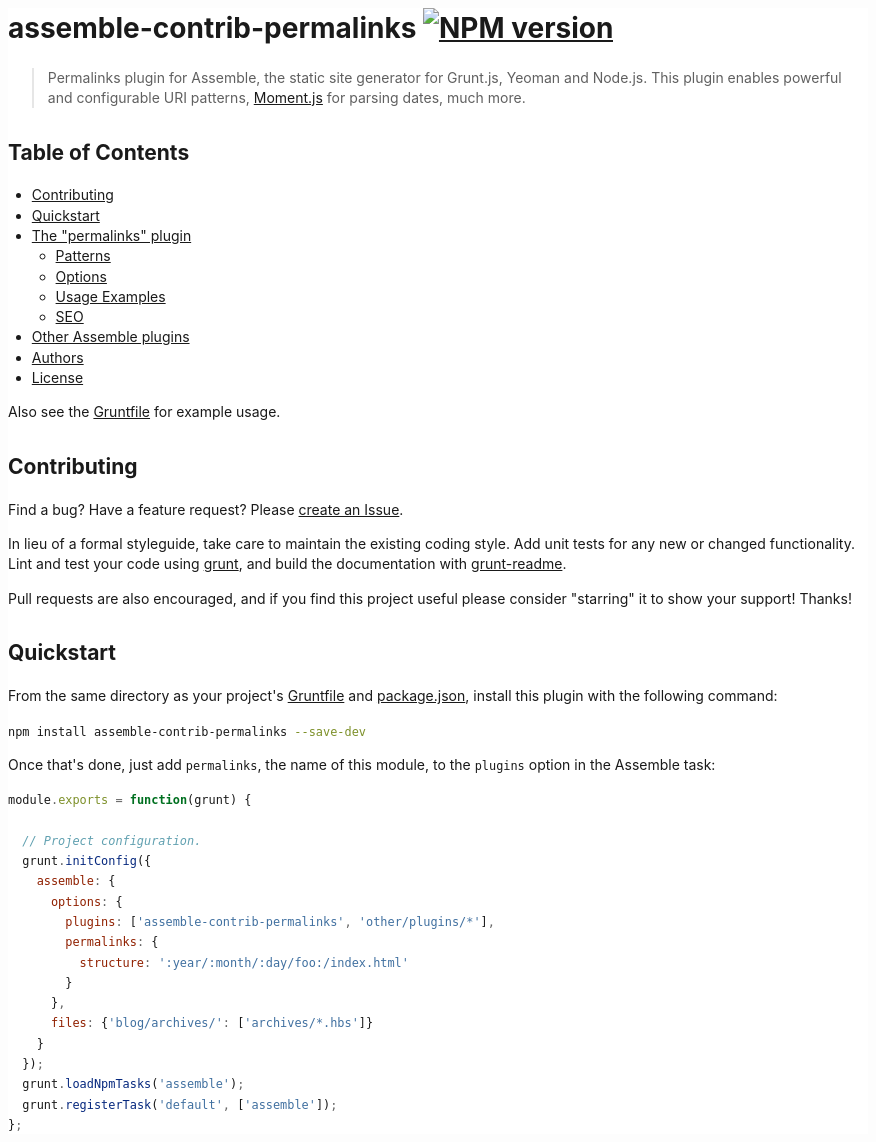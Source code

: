 # assemble-contrib-permalinks [![NPM version](https://badge.fury.io/js/assemble-contrib-permalinks.png)](http://badge.fury.io/js/assemble-contrib-permalinks) 

> Permalinks plugin for Assemble, the static site generator for Grunt.js, Yeoman and Node.js. This plugin enables powerful and configurable URI patterns, [Moment.js](http://momentjs.com/) for parsing dates, much more.

## Table of Contents
* [Contributing](#contributing)
* [Quickstart](#quickstart)
* [The "permalinks" plugin](#the-permalinks-plugin)
  * [Patterns](#patterns)
  * [Options](#options)
  * [Usage Examples](#usage-examples)
  * [SEO](#seo)
* [Other Assemble plugins](#other-assemble-plugins)
* [Authors](#authors)
* [License](#license)


Also see the [Gruntfile](./Gruntfile.js) for example usage.

## Contributing
Find a bug? Have a feature request? Please [create an Issue](https://github.com/assemble/assemble-contrib-permalinks/issues).

In lieu of a formal styleguide, take care to maintain the existing coding style. Add unit tests for any new or changed functionality. Lint and test your code using [grunt][], and build the documentation with [grunt-readme](https://github.com/assemble/grunt-readme).

Pull requests are also encouraged, and if you find this project useful please consider "starring" it to show your support! Thanks!


## Quickstart

From the same directory as your project's [Gruntfile][Getting Started] and [package.json][], install this plugin with the following command:

```bash
npm install assemble-contrib-permalinks --save-dev
```

Once that's done, just add `permalinks`, the name of this module, to the `plugins` option in the Assemble task:

```js
module.exports = function(grunt) {

  // Project configuration.
  grunt.initConfig({
    assemble: {
      options: {
        plugins: ['assemble-contrib-permalinks', 'other/plugins/*'],
        permalinks: {
          structure: ':year/:month/:day/foo:/index.html'
        }
      },
      files: {'blog/archives/': ['archives/*.hbs']}
    }
  });
  grunt.loadNpmTasks('assemble');
  grunt.registerTask('default', ['assemble']);
};
```

[grunt]: http://gruntjs.com/
[Getting Started]: https://github.com/gruntjs/grunt/blob/devel/docs/getting_started.md
[package.json]: https://npmjs.org/doc/json.html
[moment]: http://momentjs.com/ "Moment.js Permalinks"
[grunt]: http://gruntjs.com/
[Getting Started]: https://github.com/gruntjs/grunt/blob/devel/docs/getting_started.md
[package.json]: https://npmjs.org/doc/json.html